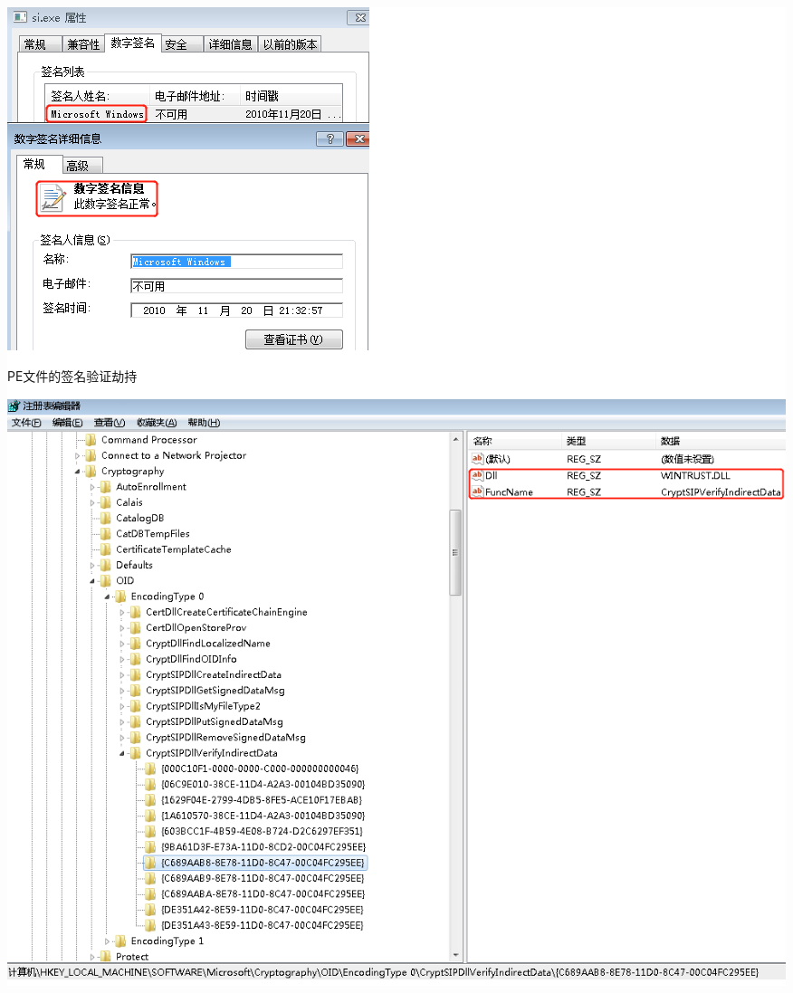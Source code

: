 ![](media/15bb3ea83930cec197e4c87c0ea396c0.png)

PE文件的签名验证劫持

![](media/4c66c58e6dc9f71b97eb1bfce17b8a97.png)
